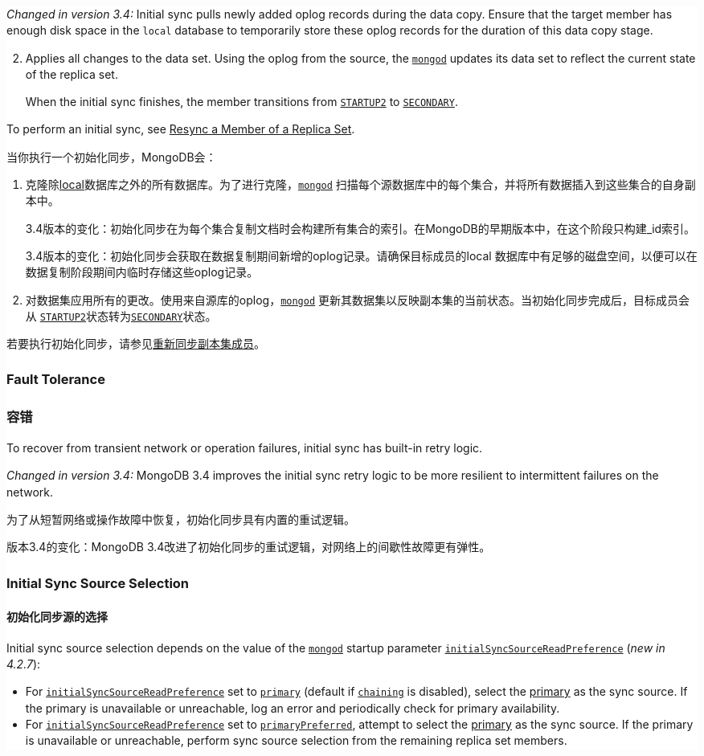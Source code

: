    *Changed in version 3.4:* Initial sync pulls newly added oplog records during the data copy. Ensure that the target member has enough disk space in the `local` database to temporarily store these oplog records for the duration of this data copy stage.

2. Applies all changes to the data set. Using the oplog from the source, the [`mongod`](https://docs.mongodb.com/manual/reference/program/mongod/#bin.mongod) updates its data set to reflect the current state of the replica set.

   When the initial sync finishes, the member transitions from [`STARTUP2`](https://docs.mongodb.com/manual/reference/replica-states/#replstate.STARTUP2) to [`SECONDARY`](https://docs.mongodb.com/manual/reference/replica-states/#replstate.SECONDARY).

To perform an initial sync, see [Resync a Member of a Replica Set](https://docs.mongodb.com/manual/tutorial/resync-replica-set-member/).

当你执行一个初始化同步，MongoDB会：

1. 克隆除[local](https://docs.mongodb.com/manual/reference/local-database/#replica-set-local-database)数据库之外的所有数据库。为了进行克隆，[`mongod`](https://docs.mongodb.com/manual/reference/program/mongod/#bin.mongod) 扫描每个源数据库中的每个集合，并将所有数据插入到这些集合的自身副本中。

   3.4版本的变化：初始化同步在为每个集合复制文档时会构建所有集合的索引。在MongoDB的早期版本中，在这个阶段只构建_id索引。

   3.4版本的变化：初始化同步会获取在数据复制期间新增的oplog记录。请确保目标成员的local 数据库中有足够的磁盘空间，以便可以在数据复制阶段期间内临时存储这些oplog记录。

2. 对数据集应用所有的更改。使用来自源库的oplog，[`mongod`](https://docs.mongodb.com/manual/reference/program/mongod/#bin.mongod) 更新其数据集以反映副本集的当前状态。当初始化同步完成后，目标成员会从 [`STARTUP2`](https://docs.mongodb.com/manual/reference/replica-states/#replstate.STARTUP2)状态转为[`SECONDARY`](https://docs.mongodb.com/manual/reference/replica-states/#replstate.SECONDARY)状态。

若要执行初始化同步，请参见[重新同步副本集成员](https://docs.mongodb.com/manual/tutorial/resync-replica-set-member/)。



### Fault Tolerance

### 容错

To recover from transient network or operation failures, initial sync has built-in retry logic.

*Changed in version 3.4:* MongoDB 3.4 improves the initial sync retry logic to be more resilient to intermittent failures on the network.

为了从短暂网络或操作故障中恢复，初始化同步具有内置的重试逻辑。

版本3.4的变化：MongoDB 3.4改进了初始化同步的重试逻辑，对网络上的间歇性故障更有弹性。

### Initial Sync Source Selection

#### 初始化同步源的选择

Initial sync source selection depends on the value of the [`mongod`](https://docs.mongodb.com/manual/reference/program/mongod/#bin.mongod) startup parameter [`initialSyncSourceReadPreference`](https://docs.mongodb.com/manual/reference/parameters/#param.initialSyncSourceReadPreference) (*new in 4.2.7*):

- For [`initialSyncSourceReadPreference`](https://docs.mongodb.com/manual/reference/parameters/#param.initialSyncSourceReadPreference) set to [`primary`](https://docs.mongodb.com/manual/core/read-preference/#primary) (default if [`chaining`](https://docs.mongodb.com/manual/reference/replica-configuration/#rsconf.settings.chainingAllowed) is disabled), select the [primary](https://docs.mongodb.com/manual/reference/glossary/#term-primary) as the sync source. If the primary is unavailable or unreachable, log an error and periodically check for primary availability.
- For [`initialSyncSourceReadPreference`](https://docs.mongodb.com/manual/reference/parameters/#param.initialSyncSourceReadPreference) set to [`primaryPreferred`](https://docs.mongodb.com/manual/core/read-preference/#primaryPreferred), attempt to select the [primary](https://docs.mongodb.com/manual/reference/glossary/#term-primary) as the sync source. If the primary is unavailable or unreachable, perform sync source selection from the remaining replica set members.